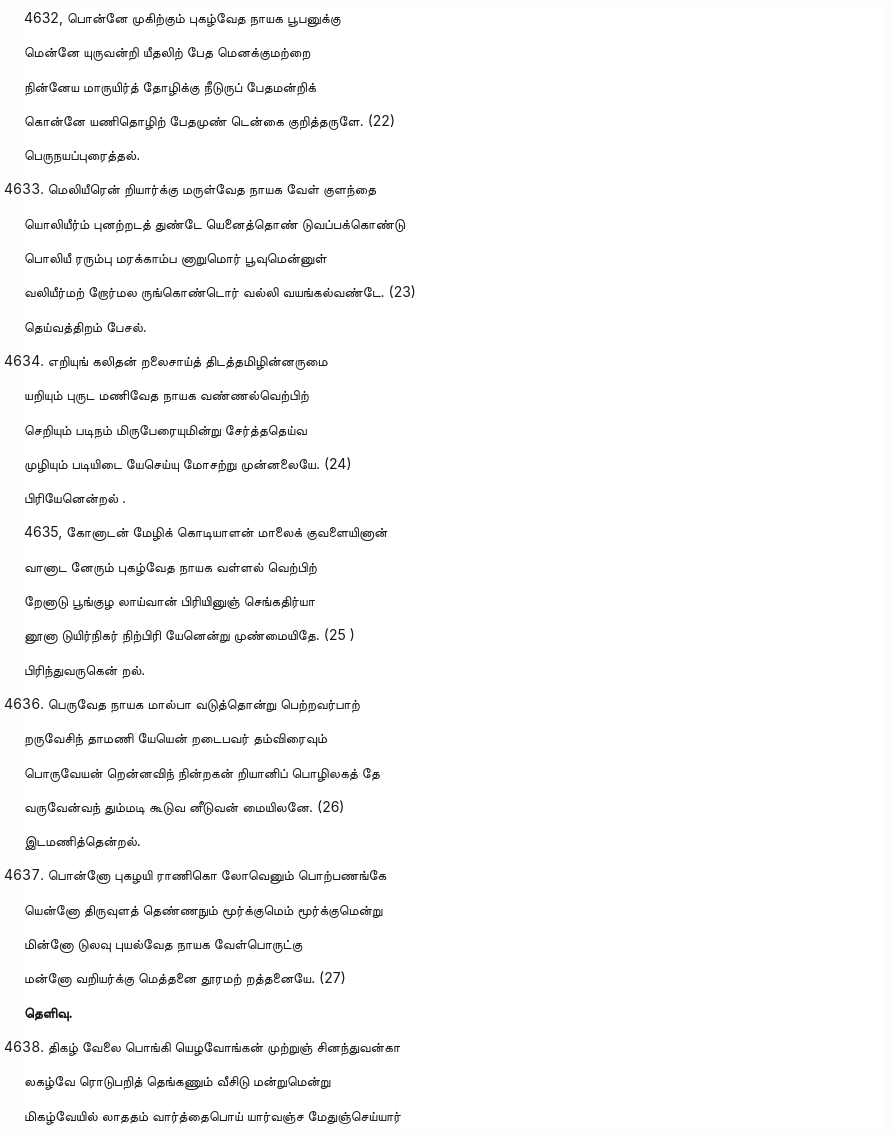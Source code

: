 4632, பொன்னே முகிற்கும் புகழ்வேத நாயக பூபனுக்கு  

மென்னே யுருவன்றி யீதலிற் பேத மெனக்குமற்றை  

நின்னேய மாருயிர்த் தோழிக்கு நீடுருப் பேதமன்றிக்  

கொன்னே யணிதொழிற் பேதமுண் டென்கை குறித்தருளே. (22)  

பெருநயப்புரைத்தல்.  

4633. மெலியீரென் றியார்க்கு மருள்வேத நாயக வேள் குளந்தை  

யொலியீர்ம் புனற்றடத் துண்டே யெனைத்தொண் டுவப்பக்கொண்டு  

பொலியீ ரரும்பு மரக்காம்ப னாறுமொர் பூவுமென்னுள்  

வலியீர்மற் றோர்மல ருங்கொண்டொர் வல்லி வயங்கல்வண்டே. (23)  

தெய்வத்திறம் பேசல்.  

4634. எறியுங் கலிதன் றலைசாய்த் திடத்தமிழின்னருமை  

யறியும் புருட மணிவேத நாயக வண்ணல்வெற்பிற்  

செறியும் படிநம் மிருபேரையுமின்று சேர்த்ததெய்வ  

முழியும் படியிடை யேசெய்யு மோசற்று முன்னலையே. (24)  

பிரியேனென்றல் .  

4635, கோனாடன் மேழிக் கொடியாளன் மாலைக் குவளையினான்  

வானாட னேரும் புகழ்வேத நாயக வள்ளல் வெற்பிற்  

றேனாடு பூங்குழ லாய்வான் பிரியினுஞ் செங்கதிர்யா  

னூனா டுயிர்நிகர் நிற்பிரி யேனென்று முண்மையிதே. (25 )  

பிரிந்துவருகென் றல்.  

4636. பெருவேத நாயக மால்பா வடுத்தொன்று பெற்றவர்பாற்  

றருவேசிந் தாமணி யேயென் றடைபவர் தம்விரைவும்  

பொருவேயன் றென்னவிந் நின்றகன் றியானிப் பொழிலகத் தே  

வருவேன்வந் தும்மடி கூடுவ னீடுவன் மையிலனே. (26)  

இடமணித்தென்றல்.  

4637. பொன்னோ புகழயி ராணிகொ லோவெனும் பொற்பணங்கே  

யென்னோ திருவுளத் தெண்ணநும் மூர்க்குமெம் மூர்க்குமென்று  

மின்னோ டுலவு புயல்வேத நாயக வேள்பொருட்கு  

மன்னோ வறியர்க்கு மெத்தனை தூரமற் றத்தனையே. (27)  

**தெளிவு.**  

4638. திகழ் வேலை பொங்கி யெழவோங்கன் முற்றுஞ் சினந்துவன்கா  

லகழ்வே ரொடுபறித் தெங்கணும் வீசிடு மன்றுமென்று  

மிகழ்வேயில் லாததம் வார்த்தைபொய் யார்வஞ்ச மேதுஞ்செய்யார்  
